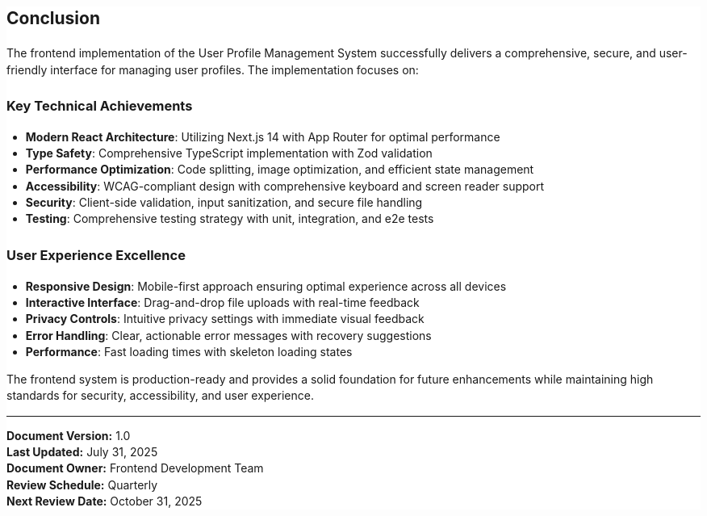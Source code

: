 
## Conclusion

The frontend implementation of the User Profile Management System successfully delivers a comprehensive, secure, and user-friendly interface for managing user profiles. The implementation focuses on:

### Key Technical Achievements
- **Modern React Architecture**: Utilizing Next.js 14 with App Router for optimal performance
- **Type Safety**: Comprehensive TypeScript implementation with Zod validation
- **Performance Optimization**: Code splitting, image optimization, and efficient state management
- **Accessibility**: WCAG-compliant design with comprehensive keyboard and screen reader support
- **Security**: Client-side validation, input sanitization, and secure file handling
- **Testing**: Comprehensive testing strategy with unit, integration, and e2e tests

### User Experience Excellence
- **Responsive Design**: Mobile-first approach ensuring optimal experience across all devices
- **Interactive Interface**: Drag-and-drop file uploads with real-time feedback
- **Privacy Controls**: Intuitive privacy settings with immediate visual feedback
- **Error Handling**: Clear, actionable error messages with recovery suggestions
- **Performance**: Fast loading times with skeleton loading states

The frontend system is production-ready and provides a solid foundation for future enhancements while maintaining high standards for security, accessibility, and user experience.

---

**Document Version:** 1.0  
**Last Updated:** July 31, 2025  
**Document Owner:** Frontend Development Team  
**Review Schedule:** Quarterly  
**Next Review Date:** October 31, 2025